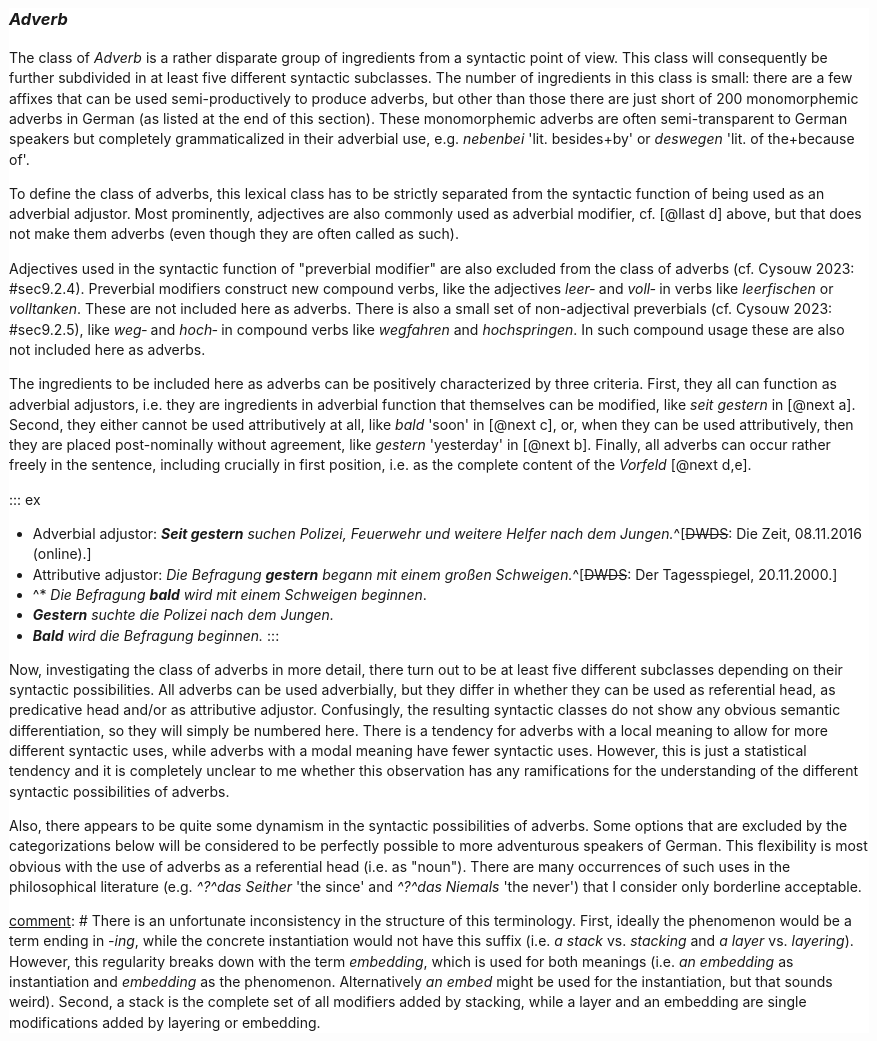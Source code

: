 
### *Adverb*

The class of *Adverb* is a rather disparate group of ingredients from a syntactic point of view. This class will consequently be further subdivided in at least five different syntactic subclasses. The number of ingredients in this class is small: there are a few affixes that can be used semi-productively to produce adverbs, but other than those there are just short of 200 monomorphemic adverbs in German (as listed at the end of this section). These monomorphemic adverbs are often semi-transparent to German speakers but completely grammaticalized in their adverbial use, e.g. *nebenbei* 'lit. besides+by' or *deswegen* 'lit. of the+because of'.

To define the class of adverbs, this lexical class has to be strictly separated from the syntactic function of being used as an adverbial adjustor. Most prominently, adjectives are also commonly used as adverbial modifier, cf. [@llast d] above, but that does not make them adverbs (even though they are often called as such).

Adjectives used in the syntactic function of "preverbial modifier" are also excluded from the class of adverbs (cf. Cysouw 2023: #sec9.2.4). Preverbial modifiers construct new compound verbs, like the adjectives *leer‑* and *voll‑* in verbs like *leerfischen* or *volltanken*. These are not included here as adverbs. There is also a small set of non-adjectival preverbials (cf. Cysouw 2023: #sec9.2.5), like *weg‑* and *hoch‑* in compound verbs like *wegfahren* and *hochspringen*. In such compound usage these are also not included here as adverbs. 

The ingredients to be included here as adverbs can be positively characterized by three criteria. First, they all can function as adverbial adjustors, i.e. they are ingredients in adverbial function that themselves can be modified, like *seit gestern* in [@next a]. Second, they either cannot be used attributively at all, like *bald* 'soon' in [@next c], or, when they can be used attributively, then they are placed post-nominally without agreement, like *gestern* 'yesterday' in [@next b]. Finally, all adverbs can occur rather freely in the sentence, including crucially in first position, i.e. as the complete content of the *Vorfeld* [@next d,e].

::: ex
- Adverbial adjustor: ***Seit gestern** suchen Polizei, Feuerwehr und weitere Helfer nach dem Jungen.*^[~~DWDS~~: Die Zeit, 08.11.2016 (online).]
- Attributive adjustor: *Die Befragung **gestern** begann mit einem großen Schweigen.*^[~~DWDS~~: Der Tagesspiegel, 20.11.2000.]
- ^* *Die Befragung **bald** wird mit einem Schweigen beginnen*.
- ***Gestern** suchte die Polizei nach dem Jungen.*
- ***Bald** wird die Befragung beginnen.*
:::

Now, investigating the class of adverbs in more detail, there turn out to be at least five different subclasses depending on their syntactic possibilities. All adverbs can be used adverbially, but they differ in whether they can be used as referential head, as predicative head and/or as attributive adjustor. Confusingly, the resulting syntactic classes do not show any obvious semantic differentiation, so they will simply be numbered here. There is a tendency for adverbs with a local meaning to allow for more different syntactic uses, while adverbs with a modal meaning have fewer syntactic uses. However, this is just a statistical tendency and it is completely unclear to me whether this observation has any ramifications for the understanding of the different syntactic possibilities of adverbs.

Also, there appears to be quite some dynamism in the syntactic possibilities of adverbs. Some options that are excluded by the categorizations below will be considered to be perfectly possible to more adventurous speakers of German. This flexibility is most obvious with the use of adverbs as a referential head (i.e. as "noun"). There are many occurrences of such uses in the philosophical literature (e.g. *^?^das Seither* 'the since' and *^?^das Niemals* 'the never') that I consider only borderline acceptable.


[comment]: # (Other terms instead of "adjustor" might be: adorner, additor, admodifier, adaptor)
[comment]: # There is an unfortunate inconsistency in the structure of this terminology. First, ideally the phenomenon would be a term ending in *-ing*, while the concrete instantiation would not have this suffix (i.e. *a stack* vs. *stacking* and *a layer* vs. *layering*). However, this regularity breaks down with the term *embedding*, which is used for both meanings (i.e. *an embedding* as instantiation and *embedding* as the phenomenon. Alternatively *an embed* might be used for the instantiation, but that sounds weird). Second, a stack is the complete set of all modifiers added by stacking, while a layer and an embedding are single modifications added by layering or embedding.